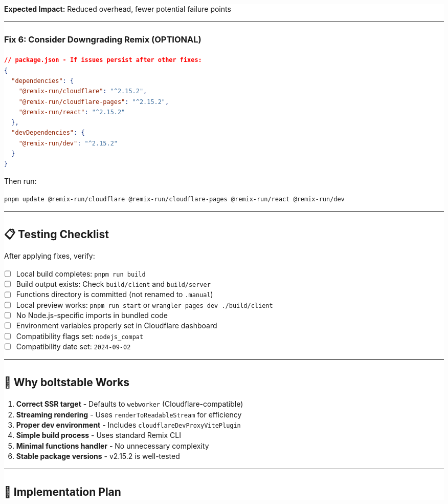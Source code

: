 **Expected Impact:** Reduced overhead, fewer potential failure points

---

### **Fix 6: Consider Downgrading Remix (OPTIONAL)**

```json
// package.json - If issues persist after other fixes:
{
  "dependencies": {
    "@remix-run/cloudflare": "^2.15.2",
    "@remix-run/cloudflare-pages": "^2.15.2",
    "@remix-run/react": "^2.15.2"
  },
  "devDependencies": {
    "@remix-run/dev": "^2.15.2"
  }
}
```

Then run:
```bash
pnpm update @remix-run/cloudflare @remix-run/cloudflare-pages @remix-run/react @remix-run/dev
```

---

## 📋 Testing Checklist

After applying fixes, verify:

- [ ] Local build completes: `pnpm run build`
- [ ] Build output exists: Check `build/client` and `build/server`
- [ ] Functions directory is committed (not renamed to `.manual`)
- [ ] Local preview works: `pnpm run start` or `wrangler pages dev ./build/client`
- [ ] No Node.js-specific imports in bundled code
- [ ] Environment variables properly set in Cloudflare dashboard
- [ ] Compatibility flags set: `nodejs_compat`
- [ ] Compatibility date set: `2024-09-02`

---

## 🎯 Why boltstable Works

1. **Correct SSR target** - Defaults to `webworker` (Cloudflare-compatible)
2. **Streaming rendering** - Uses `renderToReadableStream` for efficiency
3. **Proper dev environment** - Includes `cloudflareDevProxyVitePlugin`
4. **Simple build process** - Uses standard Remix CLI
5. **Minimal functions handler** - No unnecessary complexity
6. **Stable package versions** - v2.15.2 is well-tested

---

## 📝 Implementation Plan
